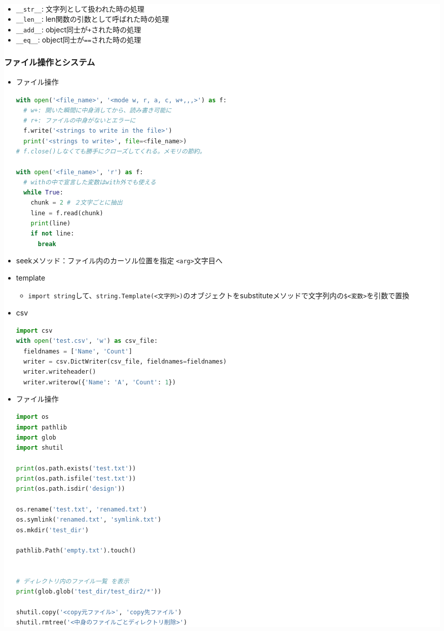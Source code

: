   - `__str__`: 文字列として扱われた時の処理
  - `__len__`: len関数の引数として呼ばれた時の処理
  - `__add__`: object同士が`+`された時の処理
  - `__eq__`: object同士が`==`された時の処理


### ファイル操作とシステム
- ファイル操作
  ```python
  with open('<file_name>', '<mode w, r, a, c, w+,,,>') as f:
    # w+: 開いた瞬間に中身消してから、読み書き可能に
    # r+: ファイルの中身がないとエラーに
    f.write('<strings to write in the file>')
    print('<strings to write>', file=<file_name>)
  # f.close()しなくても勝手にクローズしてくれる。メモリの節約。

  with open('<file_name>', 'r') as f:
    # withの中で宣言した変数はwith外でも使える
    while True:
      chunk = 2 # ２文字ごとに抽出
      line = f.read(chunk)
      print(line)
      if not line:
        break
  ```
- seekメソッド：ファイル内のカーソル位置を指定 `<arg>`文字目へ

- template 
  - `import string`して、`string.Template(<文字列>)`のオブジェクトをsubstituteメソッドで文字列内の`$<変数>`を引数で置換

- csv
  ```python
  import csv
  with open('test.csv', 'w') as csv_file:
    fieldnames = ['Name', 'Count']
    writer = csv.DictWriter(csv_file, fieldnames=fieldnames)
    writer.writeheader()
    writer.writerow({'Name': 'A', 'Count': 1})
  ``` 

- ファイル操作
  ```python
  import os
  import pathlib
  import glob
  import shutil

  print(os.path.exists('test.txt'))
  print(os.path.isfile('test.txt'))
  print(os.path.isdir('design'))

  os.rename('test.txt', 'renamed.txt')
  os.symlink('renamed.txt', 'symlink.txt')
  os.mkdir('test_dir')

  pathlib.Path('empty.txt').touch()


  # ディレクトリ内のファイル一覧 を表示
  print(glob.glob('test_dir/test_dir2/*'))

  shutil.copy('<copy元ファイル>', 'copy先ファイル')
  shutil.rmtree('<中身のファイルごとディレクトリ削除>')
  ```
